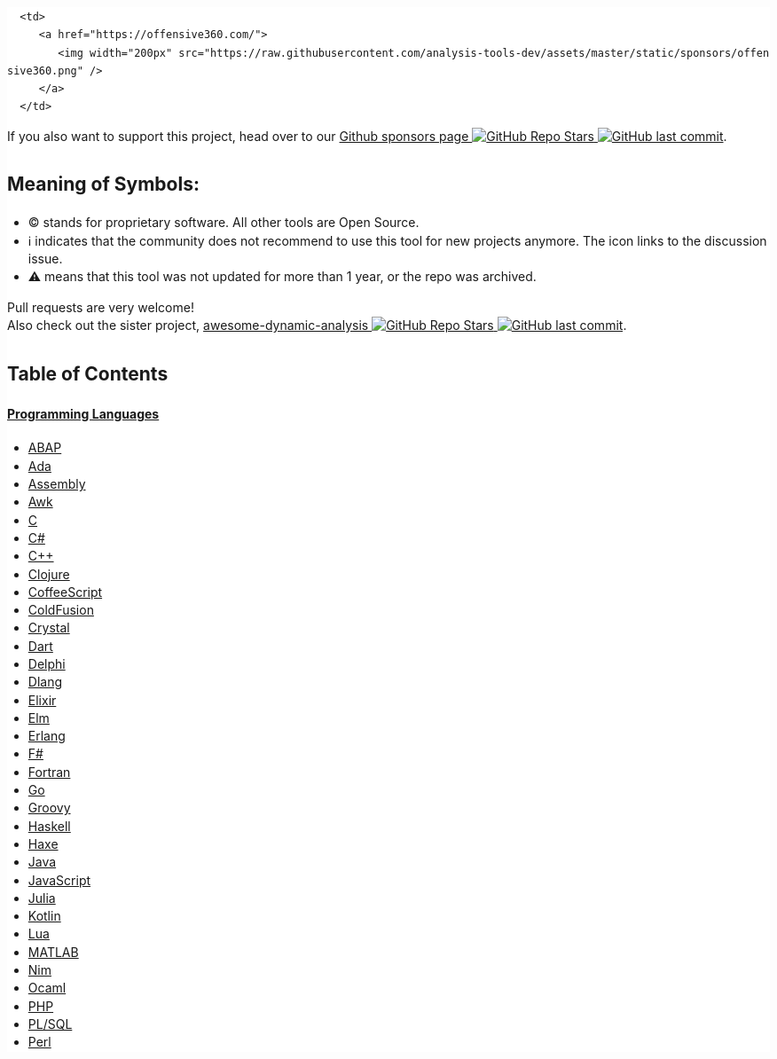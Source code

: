       <td>
         <a href="https://offensive360.com/">
            <img width="200px" src="https://raw.githubusercontent.com/analysis-tools-dev/assets/master/static/sponsors/offensive360.png" />
         </a>
      </td>
   </tr>
</table>

If you also want to support this project, head over to our [Github sponsors page ![GitHub Repo Stars](https://img.shields.io/github/stars/sponsors/analysis-tools-dev) ![GitHub last commit](https://img.shields.io/github/last-commit/sponsors/analysis-tools-dev)](https://github.com/sponsors/analysis-tools-dev).

## Meaning of Symbols:

- :copyright: stands for proprietary software. All other tools are Open Source.
- :information_source: indicates that the community does not recommend to use this tool for new projects anymore. The icon links to the discussion issue.
- :warning: means that this tool was not updated for more than 1 year, or the repo was archived.

Pull requests are very welcome!  
Also check out the sister project, [awesome-dynamic-analysis ![GitHub Repo Stars](https://img.shields.io/github/stars/mre/awesome-dynamic-analysis) ![GitHub last commit](https://img.shields.io/github/last-commit/mre/awesome-dynamic-analysis)](https://github.com/mre/awesome-dynamic-analysis).

## Table of Contents

#### [Programming Languages](#programming-languages-1)


- [ABAP](#abap)
- [Ada](#ada)
- [Assembly](#asm)
- [Awk](#awk)
- [C](#c)
- [C#](#csharp)
- [C++](#cpp)
- [Clojure](#clojure)
- [CoffeeScript](#coffeescript)
- [ColdFusion](#coldfusion)
- [Crystal](#crystal)
- [Dart](#dart)
- [Delphi](#delphi)
- [Dlang](#dlang)
- [Elixir](#elixir)
- [Elm](#elm)
- [Erlang](#erlang)
- [F#](#fsharp)
- [Fortran](#fortran)
- [Go](#go)
- [Groovy](#groovy)
- [Haskell](#haskell)
- [Haxe](#haxe)
- [Java](#java)
- [JavaScript](#javascript)
- [Julia](#julia)
- [Kotlin](#kotlin)
- [Lua](#lua)
- [MATLAB](#matlab)
- [Nim](#nim)
- [Ocaml](#ocaml)
- [PHP](#php)
- [PL/SQL](#plsql)
- [Perl](#perl)